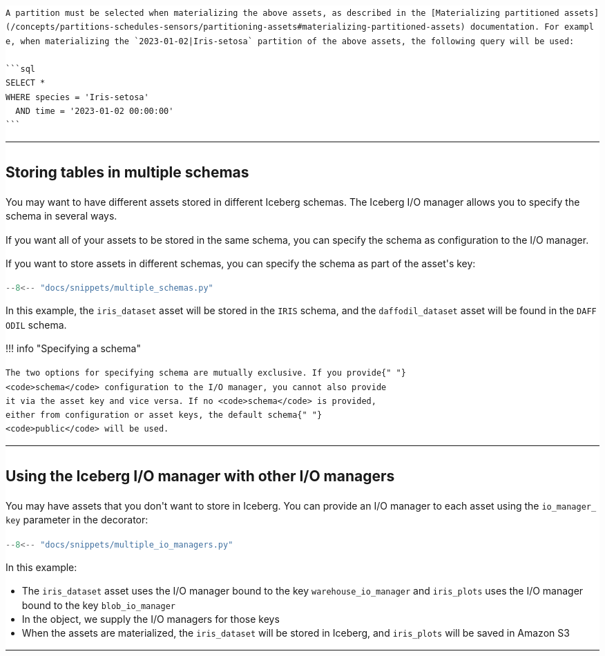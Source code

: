     A partition must be selected when materializing the above assets, as described in the [Materializing partitioned assets](/concepts/partitions-schedules-sensors/partitioning-assets#materializing-partitioned-assets) documentation. For example, when materializing the `2023-01-02|Iris-setosa` partition of the above assets, the following query will be used:

    ```sql
    SELECT *
    WHERE species = 'Iris-setosa'
      AND time = '2023-01-02 00:00:00'
    ```

---

## Storing tables in multiple schemas

You may want to have different assets stored in different Iceberg schemas. The Iceberg I/O manager allows you to specify the schema in several ways.

If you want all of your assets to be stored in the same schema, you can specify the schema as configuration to the I/O manager.

If you want to store assets in different schemas, you can specify the schema as part of the asset's key:

```python title="docs/snippets/multiple_schemas.py" linenums="1"
--8<-- "docs/snippets/multiple_schemas.py"
```

In this example, the `iris_dataset` asset will be stored in the `IRIS` schema, and the `daffodil_dataset` asset will be found in the `DAFFODIL` schema.

!!! info "Specifying a schema"

    The two options for specifying schema are mutually exclusive. If you provide{" "}
    <code>schema</code> configuration to the I/O manager, you cannot also provide
    it via the asset key and vice versa. If no <code>schema</code> is provided,
    either from configuration or asset keys, the default schema{" "}
    <code>public</code> will be used.

---

## Using the Iceberg I/O manager with other I/O managers

You may have assets that you don't want to store in Iceberg. You can provide an I/O manager to each asset using the `io_manager_key` parameter in the <PyObject object="asset" decorator /> decorator:

```python title="docs/snippets/multiple_io_managers.py" linenums="1"
--8<-- "docs/snippets/multiple_io_managers.py"
```

In this example:

- The `iris_dataset` asset uses the I/O manager bound to the key `warehouse_io_manager` and `iris_plots` uses the I/O manager bound to the key `blob_io_manager`
- In the <PyObject object="Definitions" /> object, we supply the I/O managers for those keys
- When the assets are materialized, the `iris_dataset` will be stored in Iceberg, and `iris_plots` will be saved in Amazon S3

---